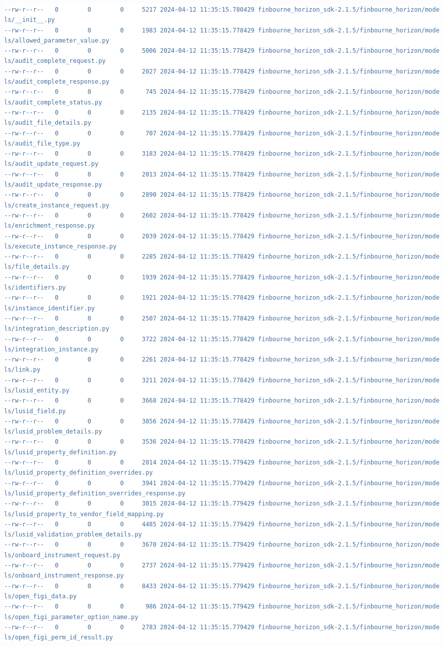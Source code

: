 ```diff
--rw-r--r--   0        0        0     5217 2024-04-12 11:35:15.780429 finbourne_horizon_sdk-2.1.5/finbourne_horizon/models/__init__.py
--rw-r--r--   0        0        0     1983 2024-04-12 11:35:15.778429 finbourne_horizon_sdk-2.1.5/finbourne_horizon/models/allowed_parameter_value.py
--rw-r--r--   0        0        0     5006 2024-04-12 11:35:15.778429 finbourne_horizon_sdk-2.1.5/finbourne_horizon/models/audit_complete_request.py
--rw-r--r--   0        0        0     2027 2024-04-12 11:35:15.778429 finbourne_horizon_sdk-2.1.5/finbourne_horizon/models/audit_complete_response.py
--rw-r--r--   0        0        0      745 2024-04-12 11:35:15.778429 finbourne_horizon_sdk-2.1.5/finbourne_horizon/models/audit_complete_status.py
--rw-r--r--   0        0        0     2135 2024-04-12 11:35:15.778429 finbourne_horizon_sdk-2.1.5/finbourne_horizon/models/audit_file_details.py
--rw-r--r--   0        0        0      707 2024-04-12 11:35:15.778429 finbourne_horizon_sdk-2.1.5/finbourne_horizon/models/audit_file_type.py
--rw-r--r--   0        0        0     3183 2024-04-12 11:35:15.778429 finbourne_horizon_sdk-2.1.5/finbourne_horizon/models/audit_update_request.py
--rw-r--r--   0        0        0     2013 2024-04-12 11:35:15.778429 finbourne_horizon_sdk-2.1.5/finbourne_horizon/models/audit_update_response.py
--rw-r--r--   0        0        0     2890 2024-04-12 11:35:15.778429 finbourne_horizon_sdk-2.1.5/finbourne_horizon/models/create_instance_request.py
--rw-r--r--   0        0        0     2602 2024-04-12 11:35:15.778429 finbourne_horizon_sdk-2.1.5/finbourne_horizon/models/enrichment_response.py
--rw-r--r--   0        0        0     2039 2024-04-12 11:35:15.778429 finbourne_horizon_sdk-2.1.5/finbourne_horizon/models/execute_instance_response.py
--rw-r--r--   0        0        0     2285 2024-04-12 11:35:15.778429 finbourne_horizon_sdk-2.1.5/finbourne_horizon/models/file_details.py
--rw-r--r--   0        0        0     1939 2024-04-12 11:35:15.778429 finbourne_horizon_sdk-2.1.5/finbourne_horizon/models/identifiers.py
--rw-r--r--   0        0        0     1921 2024-04-12 11:35:15.778429 finbourne_horizon_sdk-2.1.5/finbourne_horizon/models/instance_identifier.py
--rw-r--r--   0        0        0     2507 2024-04-12 11:35:15.778429 finbourne_horizon_sdk-2.1.5/finbourne_horizon/models/integration_description.py
--rw-r--r--   0        0        0     3722 2024-04-12 11:35:15.778429 finbourne_horizon_sdk-2.1.5/finbourne_horizon/models/integration_instance.py
--rw-r--r--   0        0        0     2261 2024-04-12 11:35:15.778429 finbourne_horizon_sdk-2.1.5/finbourne_horizon/models/link.py
--rw-r--r--   0        0        0     3211 2024-04-12 11:35:15.778429 finbourne_horizon_sdk-2.1.5/finbourne_horizon/models/lusid_entity.py
--rw-r--r--   0        0        0     3668 2024-04-12 11:35:15.778429 finbourne_horizon_sdk-2.1.5/finbourne_horizon/models/lusid_field.py
--rw-r--r--   0        0        0     3856 2024-04-12 11:35:15.778429 finbourne_horizon_sdk-2.1.5/finbourne_horizon/models/lusid_problem_details.py
--rw-r--r--   0        0        0     3536 2024-04-12 11:35:15.778429 finbourne_horizon_sdk-2.1.5/finbourne_horizon/models/lusid_property_definition.py
--rw-r--r--   0        0        0     2814 2024-04-12 11:35:15.779429 finbourne_horizon_sdk-2.1.5/finbourne_horizon/models/lusid_property_definition_overrides.py
--rw-r--r--   0        0        0     3941 2024-04-12 11:35:15.779429 finbourne_horizon_sdk-2.1.5/finbourne_horizon/models/lusid_property_definition_overrides_response.py
--rw-r--r--   0        0        0     3015 2024-04-12 11:35:15.779429 finbourne_horizon_sdk-2.1.5/finbourne_horizon/models/lusid_property_to_vendor_field_mapping.py
--rw-r--r--   0        0        0     4485 2024-04-12 11:35:15.779429 finbourne_horizon_sdk-2.1.5/finbourne_horizon/models/lusid_validation_problem_details.py
--rw-r--r--   0        0        0     3670 2024-04-12 11:35:15.779429 finbourne_horizon_sdk-2.1.5/finbourne_horizon/models/onboard_instrument_request.py
--rw-r--r--   0        0        0     2737 2024-04-12 11:35:15.779429 finbourne_horizon_sdk-2.1.5/finbourne_horizon/models/onboard_instrument_response.py
--rw-r--r--   0        0        0     8433 2024-04-12 11:35:15.779429 finbourne_horizon_sdk-2.1.5/finbourne_horizon/models/open_figi_data.py
--rw-r--r--   0        0        0      986 2024-04-12 11:35:15.779429 finbourne_horizon_sdk-2.1.5/finbourne_horizon/models/open_figi_parameter_option_name.py
--rw-r--r--   0        0        0     2783 2024-04-12 11:35:15.779429 finbourne_horizon_sdk-2.1.5/finbourne_horizon/models/open_figi_perm_id_result.py
```